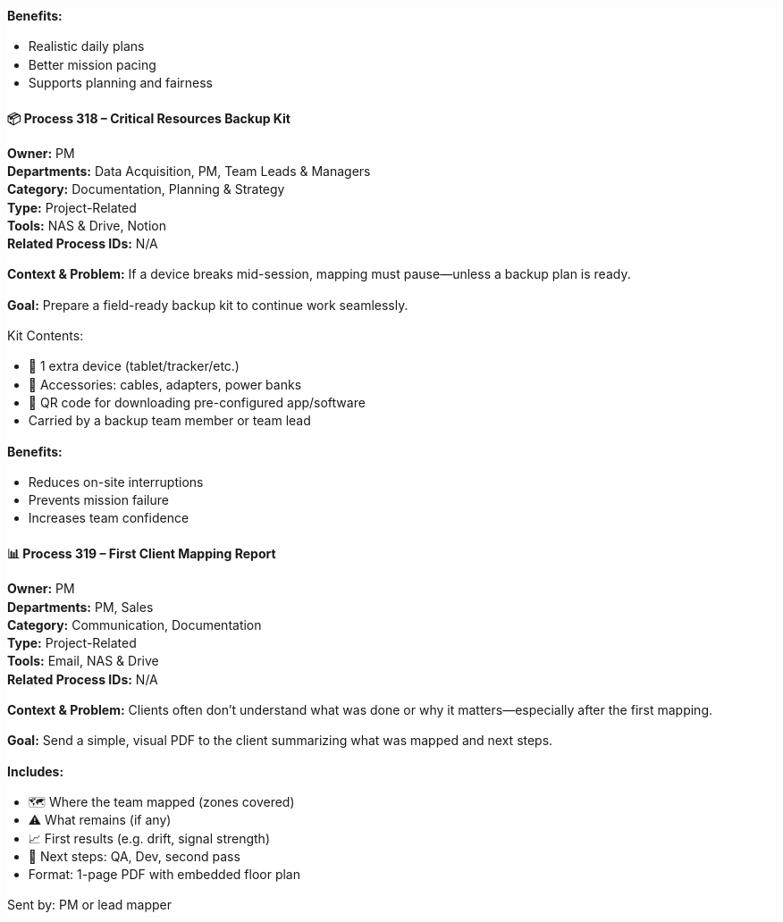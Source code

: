 **Benefits:**

* Realistic daily plans
* Better mission pacing
* Supports planning and fairness

#### 📦 Process 318 – Critical Resources Backup Kit  
**Owner:** PM  
**Departments:** Data Acquisition, PM, Team Leads & Managers  
**Category:** Documentation, Planning & Strategy  
**Type:** Project-Related  
**Tools:** NAS & Drive, Notion  
**Related Process IDs:** N/A  

**Context & Problem:**
If a device breaks mid-session, mapping must pause—unless a backup plan is ready.  

**Goal:**
Prepare a field-ready backup kit to continue work seamlessly.  

Kit Contents:  

* 🔄 1 extra device (tablet/tracker/etc.)
* 🔌 Accessories: cables, adapters, power banks
* 📱 QR code for downloading pre-configured app/software
* Carried by a backup team member or team lead

**Benefits:**

* Reduces on-site interruptions
* Prevents mission failure
* Increases team confidence

#### 📊 Process 319 – First Client Mapping Report  
**Owner:** PM  
**Departments:** PM, Sales  
**Category:** Communication, Documentation  
**Type:** Project-Related  
**Tools:** Email, NAS & Drive  
**Related Process IDs:** N/A  

**Context & Problem:**
Clients often don’t understand what was done or why it matters—especially after the first mapping.  

**Goal:**
Send a simple, visual PDF to the client summarizing what was mapped and next steps.  

**Includes:**

* 🗺 Where the team mapped (zones covered)
* ⚠️ What remains (if any)
* 📈 First results (e.g. drift, signal strength)
* 📆 Next steps: QA, Dev, second pass
* Format: 1-page PDF with embedded floor plan

Sent by: PM or lead mapper  
